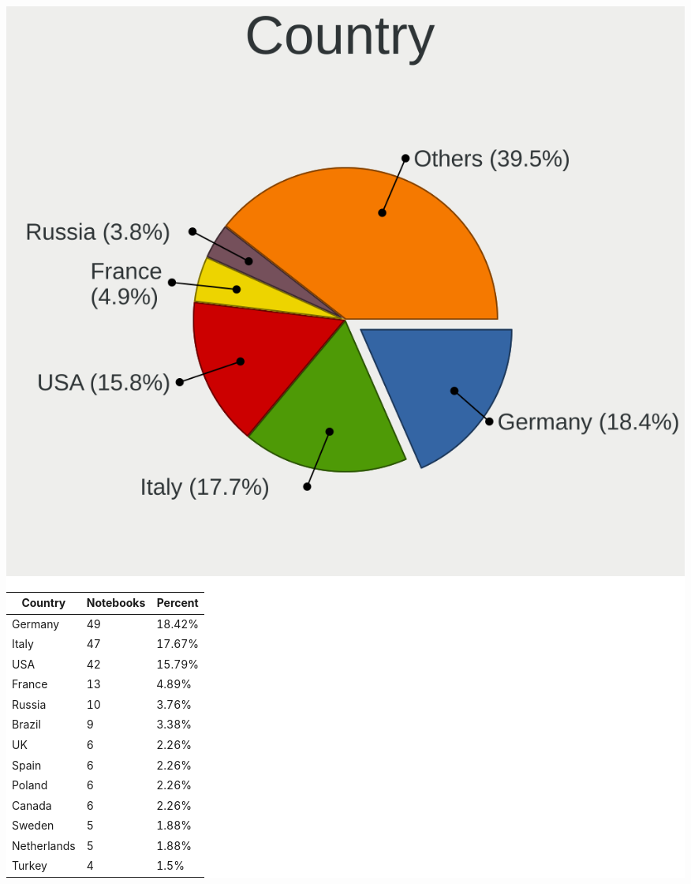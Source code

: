 ![Country](./images/pie_chart/node_location.svg)


| Country      | Notebooks | Percent |
|--------------|-----------|---------|
| Germany      | 49        | 18.42%  |
| Italy        | 47        | 17.67%  |
| USA          | 42        | 15.79%  |
| France       | 13        | 4.89%   |
| Russia       | 10        | 3.76%   |
| Brazil       | 9         | 3.38%   |
| UK           | 6         | 2.26%   |
| Spain        | 6         | 2.26%   |
| Poland       | 6         | 2.26%   |
| Canada       | 6         | 2.26%   |
| Sweden       | 5         | 1.88%   |
| Netherlands  | 5         | 1.88%   |
| Turkey       | 4         | 1.5%    |